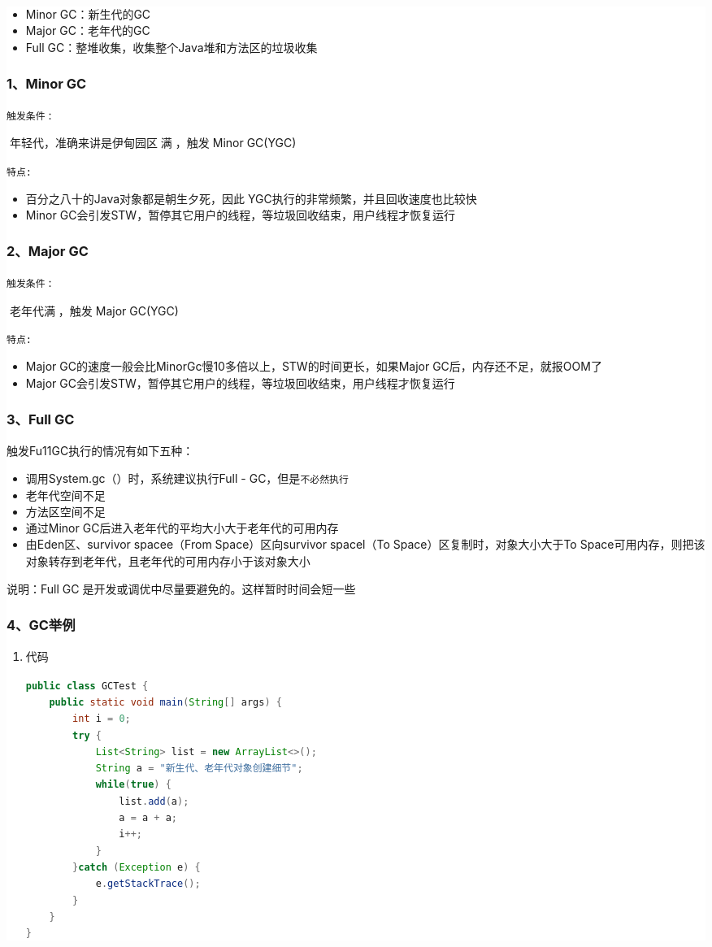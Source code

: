 - Minor GC：新生代的GC
- Major GC：老年代的GC
- Full GC：整堆收集，收集整个Java堆和方法区的垃圾收集



### 1、Minor GC

`触发条件` : 

​	年轻代，准确来讲是伊甸园区 满 ，触发 Minor GC(YGC)

`特点:`

* 百分之八十的Java对象都是朝生夕死，因此 YGC执行的非常频繁，并且回收速度也比较快
* Minor GC会引发STW，暂停其它用户的线程，等垃圾回收结束，用户线程才恢复运行

### 2、Major GC

`触发条件` : 

​	老年代满 ，触发 Major GC(YGC)

`特点:`

* Major GC的速度一般会比MinorGc慢10多倍以上，STW的时间更长，如果Major GC后，内存还不足，就报OOM了
* Major GC会引发STW，暂停其它用户的线程，等垃圾回收结束，用户线程才恢复运行

### 3、Full GC

触发Fu11GC执行的情况有如下五种：

- 调用System.gc（）时，系统建议执行Full - GC，但是`不必然执行`
- 老年代空间不足
- 方法区空间不足
- 通过Minor GC后进入老年代的平均大小大于老年代的可用内存
- 由Eden区、survivor spacee（From Space）区向survivor spacel（To Space）区复制时，对象大小大于To Space可用内存，则把该对象转存到老年代，且老年代的可用内存小于该对象大小

说明：Full GC 是开发或调优中尽量要避免的。这样暂时时间会短一些



### 4、GC举例

1. 代码

	```java
	public class GCTest {
	    public static void main(String[] args) {
	        int i = 0;
	        try {
	            List<String> list = new ArrayList<>();
	            String a = "新生代、老年代对象创建细节";
	            while(true) {
	                list.add(a);
	                a = a + a;
	                i++;
	            }
	        }catch (Exception e) {
	            e.getStackTrace();
	        }
	    }
	}
	```
